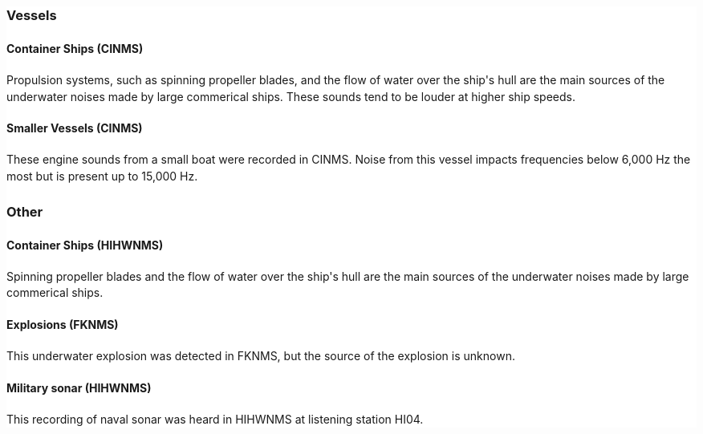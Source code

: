 

### Vessels



#### Container Ships (CINMS)
          
<video width='360' height='240' controls>
<source src='files/SanctSound_CI05_03_largeship_20190925T135956Z_44dBgain.mp4' type='video/mp4'>
Your browser does not support the video tag.
</video>
Propulsion systems, such as spinning propeller blades, and the flow of water over the ship's hull are the main sources of the underwater noises made by large commerical ships. These sounds tend to be louder at higher ship speeds.



#### Smaller Vessels (CINMS)
          
<video width='360' height='240' controls>
<source src='files/SanctSound_CI01_03_smallboat_20190825T191712Z.mp4' type='video/mp4'>
Your browser does not support the video tag.
</video>
These engine sounds from a small boat were recorded in CINMS. Noise from this vessel impacts frequencies below 6,000 Hz the most but is present up to 15,000 Hz.



### Other



#### Container Ships (HIHWNMS)
          
<video width='360' height='240' controls>
<source src='files/SanctSound_HI04_02_largeboat_20200124T235131Z.mp4' type='video/mp4'>
Your browser does not support the video tag.
</video>
Spinning propeller blades and the flow of water over the ship's hull are the main sources of the underwater noises made by large commerical ships.



#### Explosions (FKNMS)
          
<video width='360' height='240' controls>
<source src='files/SanctSound_FK03_01_explosion_20190131T220530Z.mp4' type='video/mp4'>
Your browser does not support the video tag.
</video>
This underwater explosion was detected in FKNMS, but the source of the explosion is unknown.



#### Military sonar (HIHWNMS)
          
<video width='360' height='240' controls>
<source src='files/SanctSound_HI04_02_sonar_20191212T115800Z.mp4' type='video/mp4'>
Your browser does not support the video tag.
</video>
This recording of naval sonar was heard in HIHWNMS at listening station HI04.
